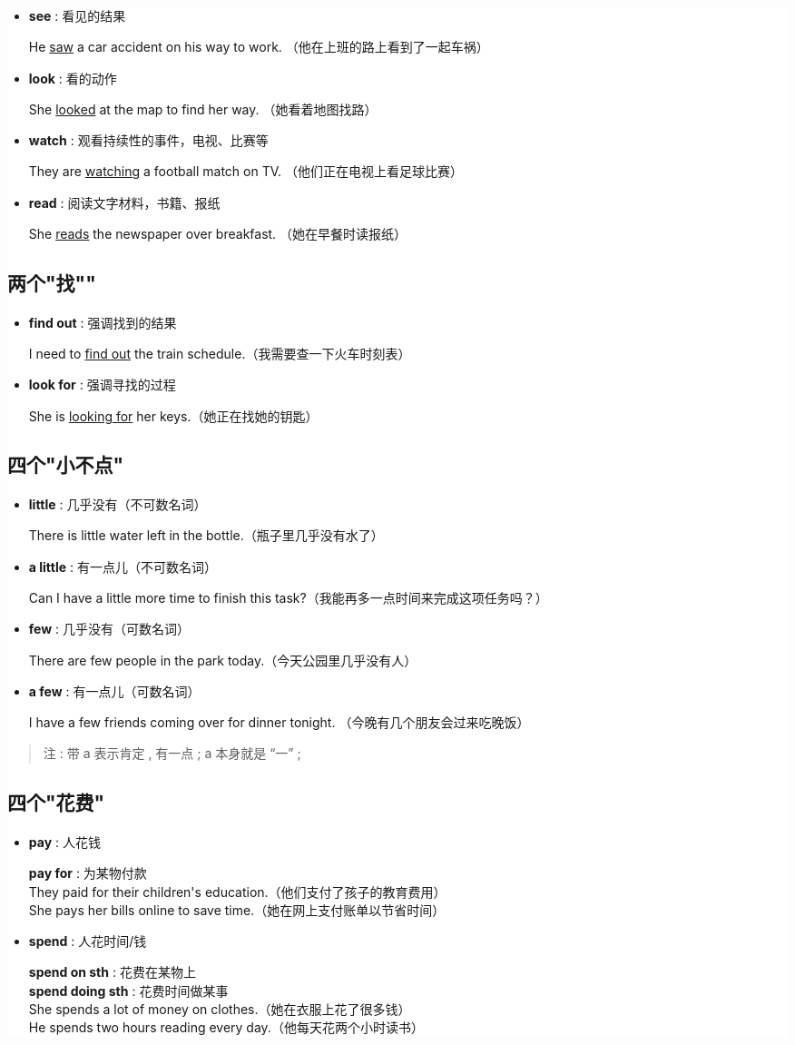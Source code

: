 - **see** : 看见的结果

  He <u>saw</u> a car accident on his way to work. （他在上班的路上看到了一起车祸）

- **look** : 看的动作

  She <u>looked</u> at the map to find her way. （她看着地图找路）

- **watch** : 观看持续性的事件，电视、比赛等

  They are <u>watching</u> a football match on TV. （他们正在电视上看足球比赛）

- **read** : 阅读文字材料，书籍、报纸

  She <u>reads</u> the newspaper over breakfast. （她在早餐时读报纸）

## 两个"找""

- **find out** : 强调找到的结果

  I need to <u>find out</u> the train schedule.（我需要查一下火车时刻表）

- **look for** : 强调寻找的过程

  She is <u>looking for</u> her keys.（她正在找她的钥匙）

## 四个"小不点"

- **little** : 几乎没有（不可数名词）

  There is little water left in the bottle.（瓶子里几乎没有水了）

- **a little** : 有一点儿（不可数名词）

  Can I have a little more time to finish this task?（我能再多一点时间来完成这项任务吗？）

- **few** : 几乎没有（可数名词）

  There are few people in the park today.（今天公园里几乎没有人）

- **a few** : 有一点儿（可数名词）

  I have a few friends coming over for dinner tonight. （今晚有几个朋友会过来吃晚饭）

> 注 : 带 a 表示肯定 , 有一点 ; a 本身就是 “一” ;

## 四个"花费"

- **pay** : 人花钱

  **pay for** : 为某物付款<br/>
  They paid for their children's education.（他们支付了孩子的教育费用）<br/>
  She pays her bills online to save time.（她在网上支付账单以节省时间）

- **spend** : 人花时间/钱

  **spend on sth** : 花费在某物上<br/>
  **spend doing sth** : 花费时间做某事<br/>
  She spends a lot of money on clothes.（她在衣服上花了很多钱）<br/>
  He spends two hours reading every day.（他每天花两个小时读书）<br/>

